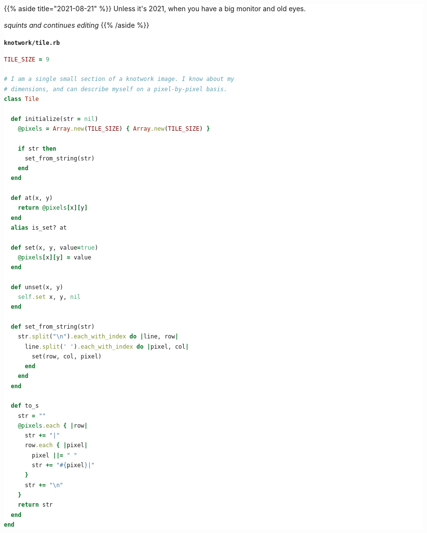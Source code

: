 {{% aside title="2021-08-21" %}}
Unless it's 2021, when you have a big monitor and old eyes.

*squints and continues editing*
{{% /aside %}}

**`knotwork/tile.rb`**

```ruby
TILE_SIZE = 9

# I am a single small section of a knotwork image. I know about my
# dimensions, and can describe myself on a pixel-by-pixel basis.
class Tile

  def initialize(str = nil)
    @pixels = Array.new(TILE_SIZE) { Array.new(TILE_SIZE) }

    if str then
      set_from_string(str)
    end
  end

  def at(x, y)
    return @pixels[x][y]
  end
  alias is_set? at

  def set(x, y, value=true)
    @pixels[x][y] = value
  end

  def unset(x, y)
    self.set x, y, nil
  end

  def set_from_string(str)
    str.split("\n").each_with_index do |line, row|
      line.split(' ').each_with_index do |pixel, col|
        set(row, col, pixel)
      end
    end
  end

  def to_s
    str = ""
    @pixels.each { |row|
      str += "|"
      row.each { |pixel|
        pixel ||= " "
        str += "#{pixel}|"
      }
      str += "\n"
    }
    return str
  end
end
```


[Raku tangling post]: /post/2020/07/tangling-code-from-hugo-content-with-raku/
[Celtic knotwork]: /tags/celtic
[How to Draw Celtic Knotwork: A Practical Guide]: https://www.goodreads.com/book/show/2762386-how-to-draw-celtic-knotwork
[Zenspider]: http://www.zenspider.com/
[Minitest]: http://docs.seattlerb.org/minitest/
[Test-Driven Development]: http://www.agiledata.org/essays/tdd.html
[RMagick]: https://rmagick.github.io/
[ImageMagick]: https://www.imagemagick.org
[OptParse]: http://www.ruby-doc.org/stdlib/libdoc/optparse/rdoc/classes/OptionParser.html